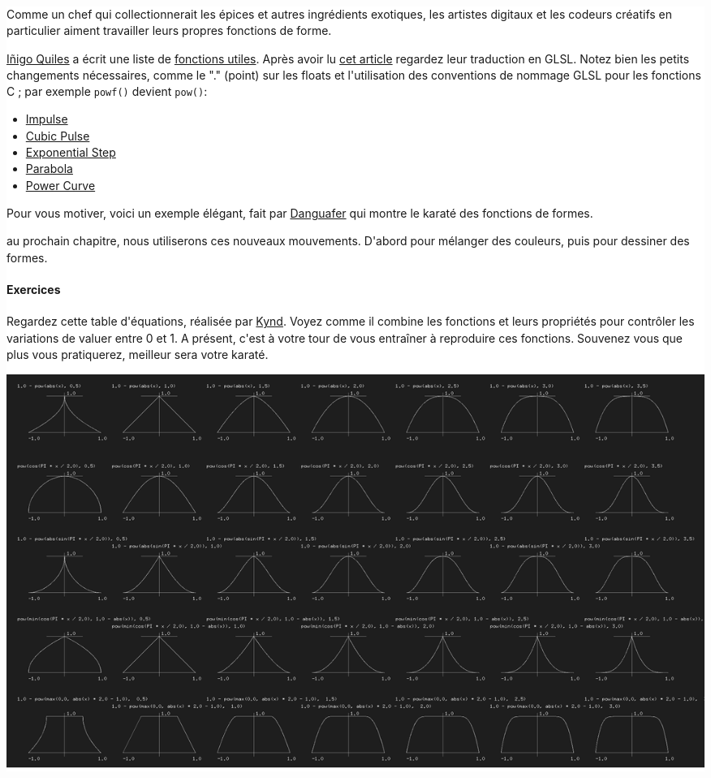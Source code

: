 Comme un chef qui collectionnerait les épices et autres ingrédients exotiques, les artistes digitaux et les codeurs créatifs en particulier aiment travailler leurs propres fonctions de forme.

[Iñigo Quiles](http://www.iquilezles.org/) a écrit une liste de [fonctions utiles](http://www.iquilezles.org/www/articles/functions/functions.htm).
Après avoir lu [cet article](http://www.iquilezles.org/www/articles/functions/functions.htm) regardez leur traduction en GLSL.
Notez bien les petits changements nécessaires, comme le "." (point) sur les floats et l'utilisation des conventions de nommage GLSL pour les fonctions C ; par exemple ```powf()``` devient ```pow()```:

* [Impulse](../edit.php#05/impulse.frag)
* [Cubic Pulse](../edit.php#05/cubicpulse.frag)
* [Exponential Step](../edit.php#05/expstep.frag)
* [Parabola](../edit.php#05/parabola.frag)
* [Power Curve](../edit.php#05/pcurve.frag)

Pour vous motiver, voici un exemple élégant, fait par [Danguafer](https://www.shadertoy.com/user/Danguafer) qui montre le karaté des fonctions de formes.

<iframe width="800" height="450" frameborder="0" src="https://www.shadertoy.com/embed/XsXXDn?gui=true&t=10&paused=true" allowfullscreen></iframe>

au prochain chapitre, nous utiliserons ces nouveaux mouvements. D'abord pour mélanger des couleurs, puis pour dessiner des formes.

#### Exercices

Regardez cette table d'équations, réalisée par [Kynd](http://www.kynd.info/log/).
Voyez comme il combine les fonctions et leurs propriétés pour contrôler les variations de valuer entre 0 et 1.
A présent, c'est à votre tour de vous entraîner à reproduire ces fonctions.
Souvenez vous que plus vous pratiquerez, meilleur sera votre karaté.

![Kynd - www.flickr.com/photos/kynd/9546075099/ (2013)](kynd.png)
